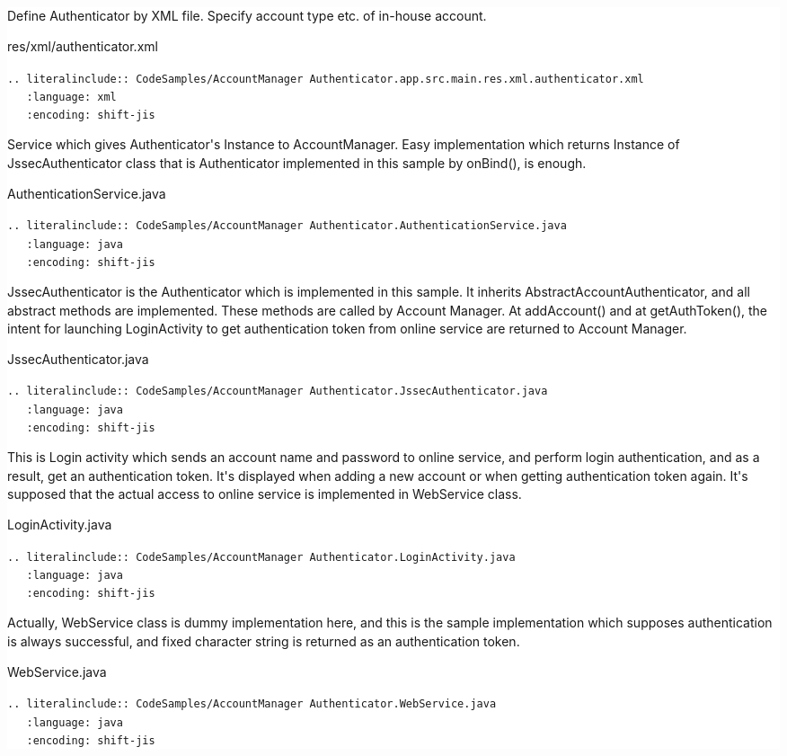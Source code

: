 Define Authenticator by XML file. Specify account type etc. of
in-house account.

res/xml/authenticator.xml
```eval_rst
.. literalinclude:: CodeSamples/AccountManager Authenticator.app.src.main.res.xml.authenticator.xml
   :language: xml
   :encoding: shift-jis
```

Service which gives Authenticator\'s Instance to AccountManager. Easy
implementation which returns Instance of JssecAuthenticator class that
is Authenticator implemented in this sample by onBind(), is enough.

AuthenticationService.java
```eval_rst
.. literalinclude:: CodeSamples/AccountManager Authenticator.AuthenticationService.java
   :language: java
   :encoding: shift-jis
```

JssecAuthenticator is the Authenticator which is implemented in this
sample. It inherits AbstractAccountAuthenticator, and all abstract
methods are implemented. These methods are called by Account Manager.
At addAccount() and at getAuthToken(), the intent for launching
LoginActivity to get authentication token from online service are
returned to Account Manager.

JssecAuthenticator.java
```eval_rst
.. literalinclude:: CodeSamples/AccountManager Authenticator.JssecAuthenticator.java
   :language: java
   :encoding: shift-jis
```

This is Login activity which sends an account name and password to
online service, and perform login authentication, and as a result, get
an authentication token. It\'s displayed when adding a new account or
when getting authentication token again. It\'s supposed that the
actual access to online service is implemented in WebService class.

LoginActivity.java
```eval_rst
.. literalinclude:: CodeSamples/AccountManager Authenticator.LoginActivity.java
   :language: java
   :encoding: shift-jis
```

Actually, WebService class is dummy implementation here, and this is
the sample implementation which supposes authentication is always
successful, and fixed character string is returned as an
authentication token.

WebService.java
```eval_rst
.. literalinclude:: CodeSamples/AccountManager Authenticator.WebService.java
   :language: java
   :encoding: shift-jis
```
